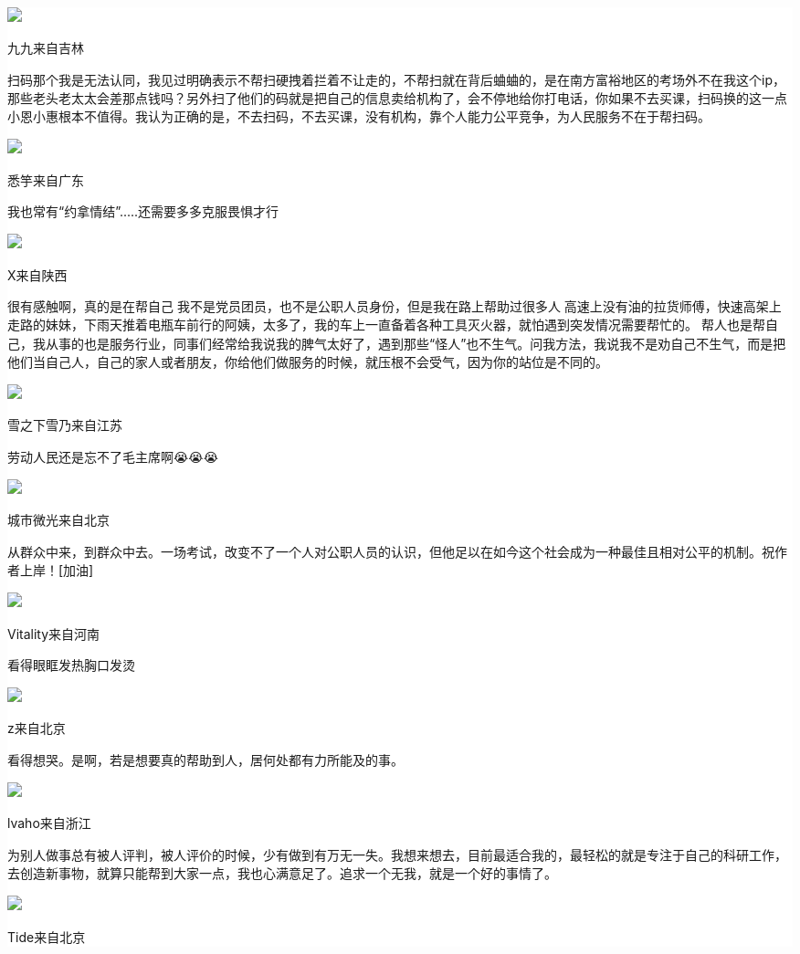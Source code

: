 ![](http://wx.qlogo.cn/mmopen/O9pEic1aHxeZKw5aysTctRjWqToqJyGTFc4LgtXFTIpYlDhib9iafJNCgshH8V1APjLAfORUCreXlyPtWK8S6N71fvs2HJDAlibV/64)

九九来自吉林

扫码那个我是无法认同，我见过明确表示不帮扫硬拽着拦着不让走的，不帮扫就在背后蛐蛐的，是在南方富裕地区的考场外不在我这个ip，那些老头老太太会差那点钱吗？另外扫了他们的码就是把自己的信息卖给机构了，会不停地给你打电话，你如果不去买课，扫码换的这一点小恩小惠根本不值得。我认为正确的是，不去扫码，不去买课，没有机构，靠个人能力公平竞争，为人民服务不在于帮扫码。

![](http://wx.qlogo.cn/mmopen/n6tINRGwUZWmcGvKqw9qUxPJLx8ASJRb8BciaUrZ7JWsczGqY1icuibLD1kZLamXzKm2UpJnQch783rjp5O5ibqNNA9kLTGb9r3yoJM34PBRsSzKKmTeQrj8HJ9WhaQMOj6ic/64)

悉竽来自广东

我也常有“约拿情结”.....还需要多多克服畏惧才行

![](http://wx.qlogo.cn/mmopen/Q3auHgzwzM5kiasLwOXLoMzQqiaY6VvqOcHAahc3z6DIqCnoSDtHLAqOgxjoClbGpib8pUZeFJNWnJQHlT34y7Picmqe5QyEWLTH0wcoJmiashbg/64)

X来自陕西

很有感触啊，真的是在帮自己 我不是党员团员，也不是公职人员身份，但是我在路上帮助过很多人
高速上没有油的拉货师傅，快速高架上走路的妹妹，下雨天推着电瓶车前行的阿姨，太多了，我的车上一直备着各种工具灭火器，就怕遇到突发情况需要帮忙的。
帮人也是帮自己，我从事的也是服务行业，同事们经常给我说我的脾气太好了，遇到那些“怪人”也不生气。问我方法，我说我不是劝自己不生气，而是把他们当自己人，自己的家人或者朋友，你给他们做服务的时候，就压根不会受气，因为你的站位是不同的。

![](http://wx.qlogo.cn/mmopen/n6tINRGwUZUoL4QrHvXCDEwcnlNFG8LfialHLhWa2jI2icS6wVxc7mXhyfLbVEeDQ6yA7mLK3x7iaNIcvZicDWPCO5qMPs8WIYK7/64)

雪之下雪乃来自江苏

劳动人民还是忘不了毛主席啊😭😭😭

![](http://wx.qlogo.cn/mmopen/O9pEic1aHxeZGAqOpictPRtpl0dJa7oMr2ZVQej738uicTeTrH0kIadCbE4Q7mtZdMuBuKhrhgFP2X5A4nWVSYCicNOmG99OTUFQ/64)

城市微光来自北京

从群众中来，到群众中去。一场考试，改变不了一个人对公职人员的认识，但他足以在如今这个社会成为一种最佳且相对公平的机制。祝作者上岸！[加油]

![](http://wx.qlogo.cn/mmopen/Q3auHgzwzM6GicibKOJ3hKWOLPZL6iaGEnrlJlYSicZzhicaShkqCQibpzgjFpibvuJY3waOfhP8BQ5Y82j2LfMl1J9H3FaJEa6ttJkV7oWwTu4BleURwSVgItXzko57eJAO9ZCokkSC32QGf8/64)

Vitality来自河南

看得眼眶发热胸口发烫

![](http://wx.qlogo.cn/mmopen/k0Ue4mIpaVichAZgpIAdAUWRkMCgwf7kjGbHchkHkPZoxnUCn1N5ibka3AB4amh3kY9QVbWics5E08XkU7icf9qyAaAXWB1hvI1867NXgHtnQVS513EBNs1aicFG7Bv8IwDc0/64)

z来自北京

看得想哭。是啊，若是想要真的帮助到人，居何处都有力所能及的事。

![](http://wx.qlogo.cn/mmopen/O9pEic1aHxeZu54Jm5GecCX3pzzQNwB4enVUDTS0WbO1VML2mtM71wUtf8yyE05W5CyFIKfM1co1hmW1EiaxxUyVzDajoBtNUv/64)

lvaho来自浙江

为别人做事总有被人评判，被人评价的时候，少有做到有万无一失。我想来想去，目前最适合我的，最轻松的就是专注于自己的科研工作，去创造新事物，就算只能帮到大家一点，我也心满意足了。追求一个无我，就是一个好的事情了。

![](http://wx.qlogo.cn/mmopen/O9pEic1aHxeaEnAGXAYicSeDicehBSgoSqQp2DB7AITnCmBsE2YsEhm4iaxKKxzHxeqIXzDkD2ZFtOcmgSjtPkU5Nq9Xcg67zic6c/64)

Tide来自北京
